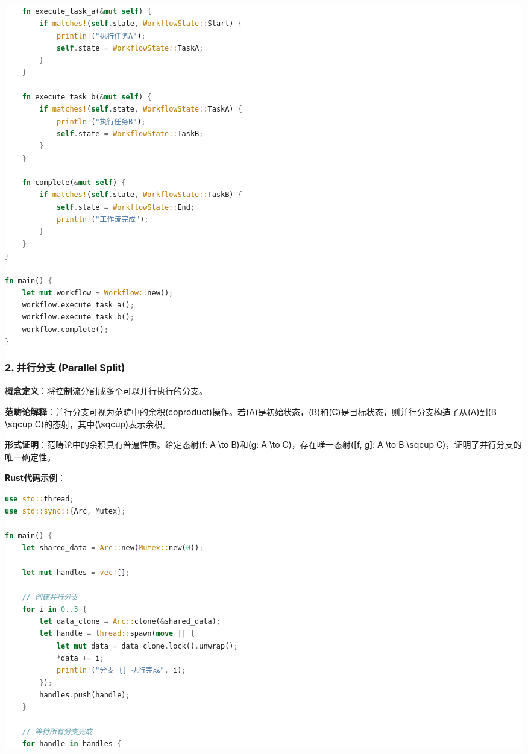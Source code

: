 ```rust
    fn execute_task_a(&mut self) {
        if matches!(self.state, WorkflowState::Start) {
            println!("执行任务A");
            self.state = WorkflowState::TaskA;
        }
    }
    
    fn execute_task_b(&mut self) {
        if matches!(self.state, WorkflowState::TaskA) {
            println!("执行任务B");
            self.state = WorkflowState::TaskB;
        }
    }
    
    fn complete(&mut self) {
        if matches!(self.state, WorkflowState::TaskB) {
            self.state = WorkflowState::End;
            println!("工作流完成");
        }
    }
}

fn main() {
    let mut workflow = Workflow::new();
    workflow.execute_task_a();
    workflow.execute_task_b();
    workflow.complete();
}

```

### 2. 并行分支 (Parallel Split)

**概念定义**：将控制流分割成多个可以并行执行的分支。

**范畴论解释**：并行分支可视为范畴中的余积(coproduct)操作。若\(A\)是初始状态，\(B\)和\(C\)是目标状态，则并行分支构造了从\(A\)到\(B \sqcup C\)的态射，其中\(\sqcup\)表示余积。

**形式证明**：范畴论中的余积具有普遍性质。给定态射\(f: A \to B\)和\(g: A \to C\)，存在唯一态射\([f, g]: A \to B \sqcup C\)，证明了并行分支的唯一确定性。

**Rust代码示例**：

```rust
use std::thread;
use std::sync::{Arc, Mutex};

fn main() {
    let shared_data = Arc::new(Mutex::new(0));
    
    let mut handles = vec![];
    
    // 创建并行分支
    for i in 0..3 {
        let data_clone = Arc::clone(&shared_data);
        let handle = thread::spawn(move || {
            let mut data = data_clone.lock().unwrap();
            *data += i;
            println!("分支 {} 执行完成", i);
        });
        handles.push(handle);
    }
    
    // 等待所有分支完成
    for handle in handles {
```